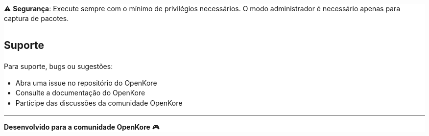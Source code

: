 ⚠️ **Segurança**: Execute sempre com o mínimo de privilégios necessários. O modo administrador é necessário apenas para captura de pacotes.

## Suporte

Para suporte, bugs ou sugestões:
- Abra uma issue no repositório do OpenKore
- Consulte a documentação do OpenKore
- Participe das discussões da comunidade OpenKore

---

**Desenvolvido para a comunidade OpenKore** 🎮 